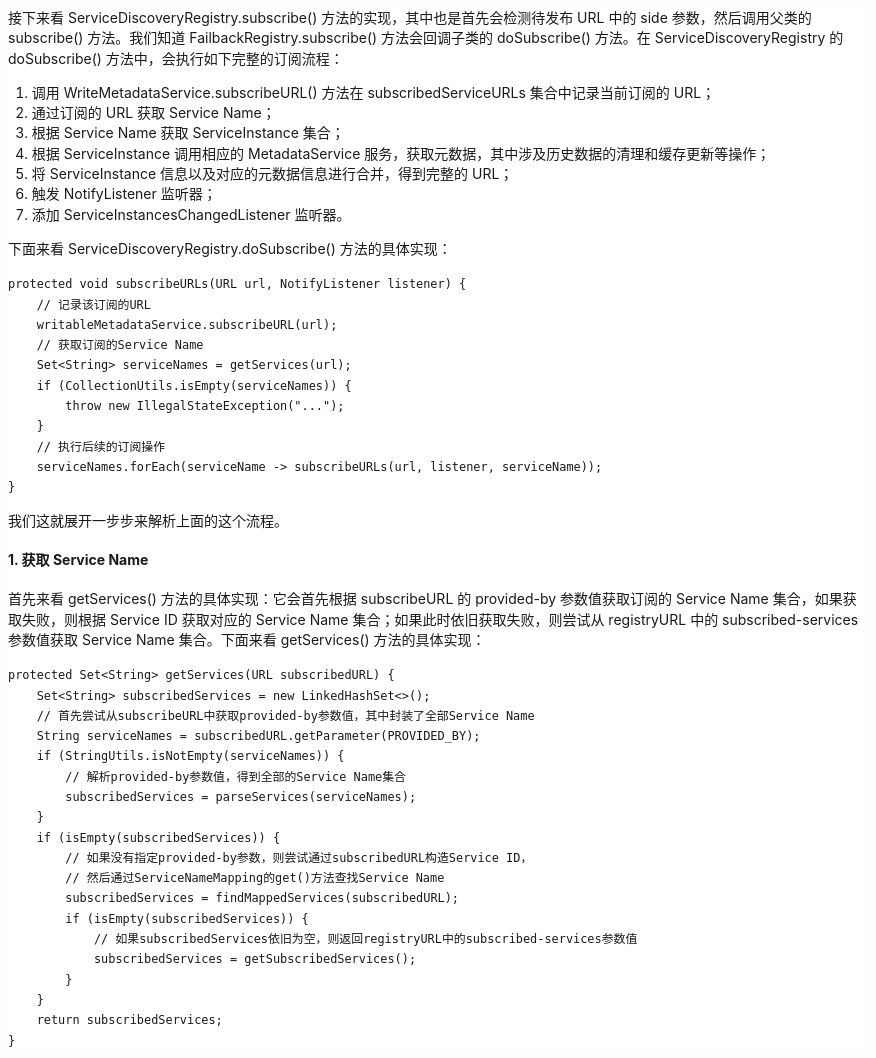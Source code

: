 接下来看 ServiceDiscoveryRegistry.subscribe() 方法的实现，其中也是首先会检测待发布 URL 中的 side 参数，然后调用父类的 subscribe() 方法。我们知道 FailbackRegistry.subscribe() 方法会回调子类的 doSubscribe() 方法。在 ServiceDiscoveryRegistry 的 doSubscribe() 方法中，会执行如下完整的订阅流程：

1. 调用 WriteMetadataService.subscribeURL() 方法在 subscribedServiceURLs 集合中记录当前订阅的 URL；
2. 通过订阅的 URL 获取 Service Name；
3. 根据 Service Name 获取 ServiceInstance 集合；
4. 根据 ServiceInstance 调用相应的 MetadataService 服务，获取元数据，其中涉及历史数据的清理和缓存更新等操作；
5. 将 ServiceInstance 信息以及对应的元数据信息进行合并，得到完整的 URL；
6. 触发 NotifyListener 监听器；
7. 添加 ServiceInstancesChangedListener 监听器。

下面来看 ServiceDiscoveryRegistry.doSubscribe() 方法的具体实现：

```
protected void subscribeURLs(URL url, NotifyListener listener) {
    // 记录该订阅的URL
    writableMetadataService.subscribeURL(url);
    // 获取订阅的Service Name
    Set<String> serviceNames = getServices(url);
    if (CollectionUtils.isEmpty(serviceNames)) {
        throw new IllegalStateException("...");
    }
    // 执行后续的订阅操作
    serviceNames.forEach(serviceName -> subscribeURLs(url, listener, serviceName));
}

```

我们这就展开一步步来解析上面的这个流程。

#### 1. 获取 Service Name

首先来看 getServices() 方法的具体实现：它会首先根据 subscribeURL 的 provided-by 参数值获取订阅的 Service Name 集合，如果获取失败，则根据 Service ID 获取对应的 Service Name 集合；如果此时依旧获取失败，则尝试从 registryURL 中的 subscribed-services 参数值获取 Service Name 集合。下面来看 getServices() 方法的具体实现：

```
protected Set<String> getServices(URL subscribedURL) {
    Set<String> subscribedServices = new LinkedHashSet<>();
    // 首先尝试从subscribeURL中获取provided-by参数值，其中封装了全部Service Name
    String serviceNames = subscribedURL.getParameter(PROVIDED_BY);
    if (StringUtils.isNotEmpty(serviceNames)) {
        // 解析provided-by参数值，得到全部的Service Name集合
        subscribedServices = parseServices(serviceNames);
    }
    if (isEmpty(subscribedServices)) { 
        // 如果没有指定provided-by参数，则尝试通过subscribedURL构造Service ID，
        // 然后通过ServiceNameMapping的get()方法查找Service Name
        subscribedServices = findMappedServices(subscribedURL);
        if (isEmpty(subscribedServices)) {
            // 如果subscribedServices依旧为空，则返回registryURL中的subscribed-services参数值
            subscribedServices = getSubscribedServices();
        }
    }
    return subscribedServices;
}

```
